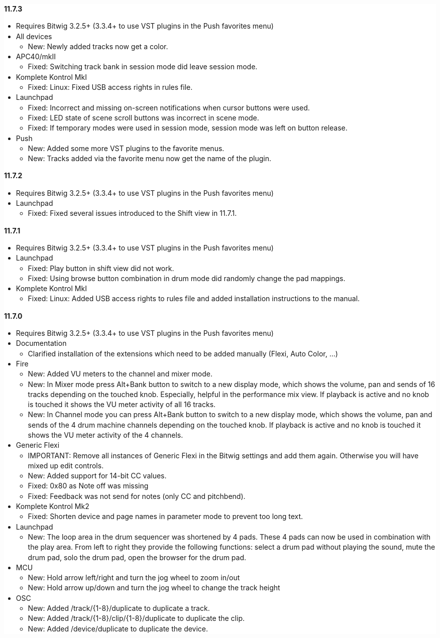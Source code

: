 **11.7.3**

* Requires Bitwig 3.2.5+ (3.3.4+ to use VST plugins in the Push favorites menu)
* All devices
  * New: Newly added tracks now get a color.
* APC40/mkII
  * Fixed: Switching track bank in session mode did leave session mode.  
* Komplete Kontrol MkI
  * Fixed: Linux: Fixed USB access rights in rules file.
* Launchpad
  * Fixed: Incorrect and missing on-screen notifications when cursor buttons were used.
  * Fixed: LED state of scene scroll buttons was incorrect in scene mode.
  * Fixed: If temporary modes were used in session mode, session mode was left on button release.
* Push
  * New: Added some more VST plugins to the favorite menus.
  * New: Tracks added via the favorite menu now get the name of the plugin.

**11.7.2**

* Requires Bitwig 3.2.5+ (3.3.4+ to use VST plugins in the Push favorites menu)
* Launchpad
  * Fixed: Fixed several issues introduced to the Shift view in 11.7.1.

**11.7.1**

* Requires Bitwig 3.2.5+ (3.3.4+ to use VST plugins in the Push favorites menu)
* Launchpad
  * Fixed: Play button in shift view did not work.
  * Fixed: Using browse button combination in drum mode did randomly change the pad mappings.
* Komplete Kontrol MkI
  * Fixed: Linux: Added USB access rights to rules file and added installation instructions to the manual.

**11.7.0**

* Requires Bitwig 3.2.5+ (3.3.4+ to use VST plugins in the Push favorites menu)
* Documentation
  * Clarified installation of the extensions which need to be added manually (Flexi, Auto Color, ...)
* Fire
  * New: Added VU meters to the channel and mixer mode.
  * New: In Mixer mode press Alt+Bank button to switch to a new display mode, which shows the volume, pan and sends of 16 tracks depending on the touched knob. Especially, helpful in the performance mix view. If playback is active and no knob is touched it shows the VU meter activity of all 16 tracks.
  * New: In Channel mode you can press Alt+Bank button to switch to a new display mode, which shows the volume, pan and sends of the 4 drum machine channels depending on the touched knob. If playback is active and no knob is touched it shows the VU meter activity of the 4 channels.
* Generic Flexi
  * IMPORTANT: Remove all instances of Generic Flexi in the Bitwig settings and add them again. Otherwise you will have mixed up edit controls.
  * New: Added support for 14-bit CC values.
  * Fixed: 0x80 as Note off was missing
  * Fixed: Feedback was not send for notes (only CC and pitchbend).
* Komplete Kontrol Mk2
  * Fixed: Shorten device and page names in parameter mode to prevent too long text.
* Launchpad
  * New: The loop area in the drum sequencer was shortened by 4 pads. These 4 pads can now be used in combination with the play area. From left to right they provide the following functions: select a drum pad without playing the sound, mute the drum pad, solo the drum pad, open the browser for the drum pad.
* MCU
  * New: Hold arrow left/right and turn the jog wheel to zoom in/out
  * New: Hold arrow up/down and turn the jog wheel to change the track height
* OSC
  * New: Added /track/{1-8}/duplicate to duplicate a track.
  * New: Added /track/{1-8}/clip/{1-8}/duplicate to duplicate the clip.
  * New: Added /device/duplicate to duplicate the device.